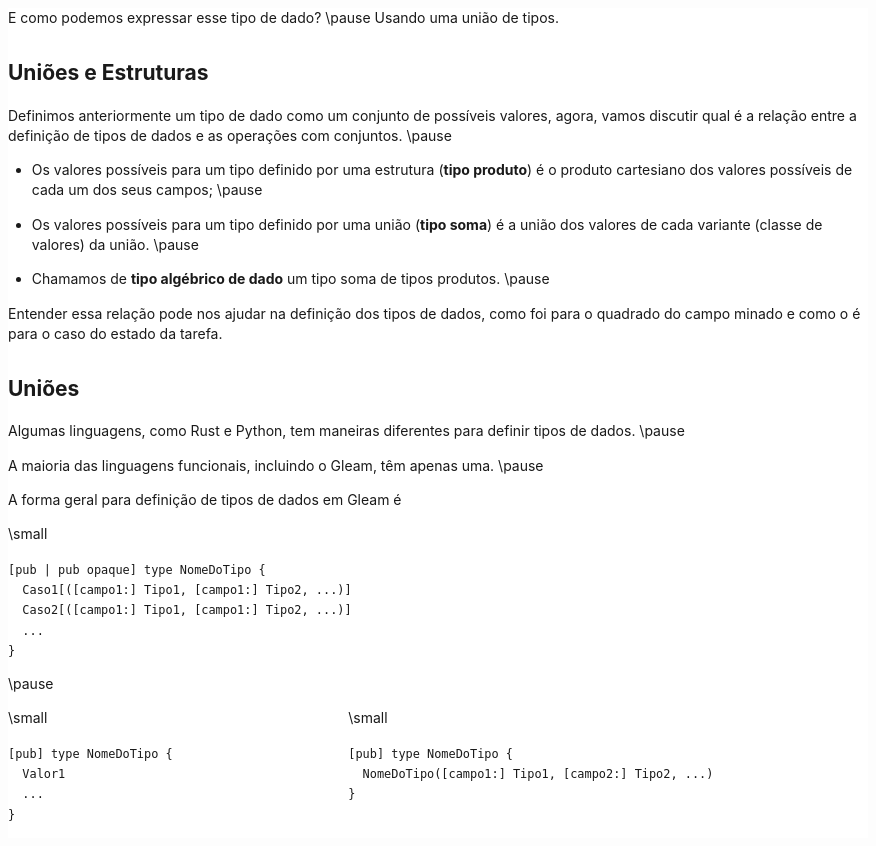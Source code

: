 E como podemos expressar esse tipo de dado? \pause Usando uma união de tipos.


## Uniões e Estruturas

Definimos anteriormente um tipo de dado como um conjunto de possíveis valores, agora, vamos discutir qual é a relação entre a definição de tipos de dados e as operações com conjuntos. \pause

- Os valores possíveis para um tipo definido por uma estrutura (**tipo produto**) é o produto cartesiano dos valores possíveis de cada um dos seus campos; \pause

- Os valores possíveis para um tipo definido por uma união (**tipo soma**) é a união dos valores de cada variante (classe de valores) da união. \pause

- Chamamos de **tipo algébrico de dado** um tipo soma de tipos produtos. \pause

Entender essa relação pode nos ajudar na definição dos tipos de dados, como foi para o quadrado do campo minado e como o é para o caso do estado da tarefa.


## Uniões

Algumas linguagens, como Rust e Python, tem maneiras diferentes para definir tipos de dados. \pause

A maioria das linguagens funcionais, incluindo o Gleam, têm apenas uma. \pause

A forma geral para definição de tipos de dados em Gleam é

\small

```gleam
[pub | pub opaque] type NomeDoTipo {
  Caso1[([campo1:] Tipo1, [campo1:] Tipo2, ...)]
  Caso2[([campo1:] Tipo1, [campo1:] Tipo2, ...)]
  ...
}
```

\pause

<div class="columns">
<div class="column" width="40%">
\small

```gleam
[pub] type NomeDoTipo {
  Valor1
  ...
}
```
</div>
<div class="column" width="60%">
\small

```gleam
[pub] type NomeDoTipo {
  NomeDoTipo([campo1:] Tipo1, [campo2:] Tipo2, ...)
}
```
